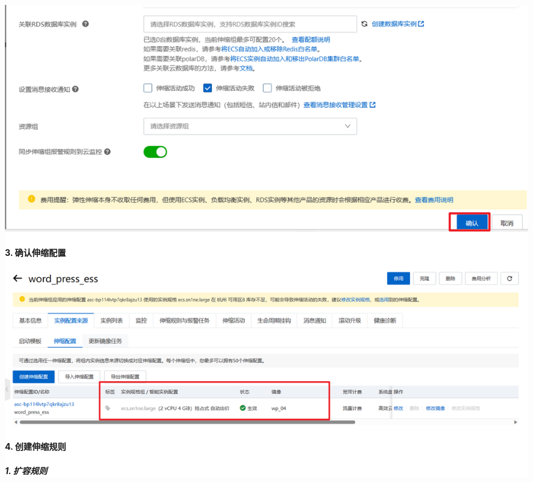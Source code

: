 ![1687404703695](assets/1687404703695.png)

#### 3. 确认伸缩配置

![1687404825475](assets/1687404825475.png)



#### 4. 创建伸缩规则

##### 1. 扩容规则
